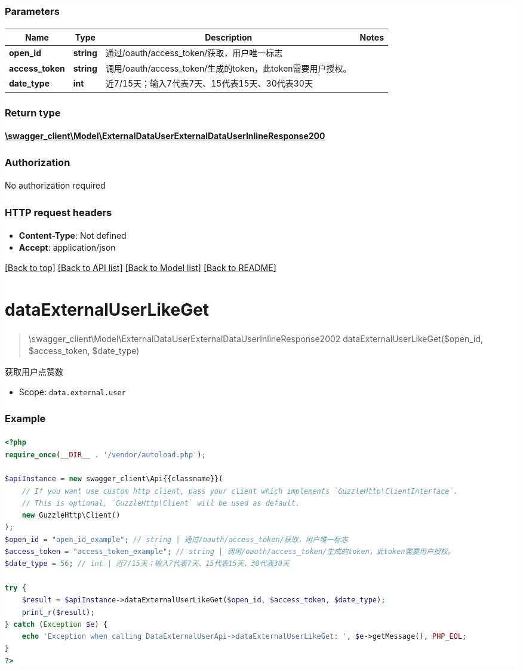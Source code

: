 ### Parameters

Name | Type | Description  | Notes
------------- | ------------- | ------------- | -------------
 **open_id** | **string**| 通过/oauth/access_token/获取，用户唯一标志 |
 **access_token** | **string**| 调用/oauth/access_token/生成的token，此token需要用户授权。 |
 **date_type** | **int**| 近7/15天；输入7代表7天、15代表15天、30代表30天 |

### Return type

[**\swagger_client\Model\ExternalDataUserExternalDataUserInlineResponse200**](../Model/ExternalDataUserExternalDataUserInlineResponse200.md)

### Authorization

No authorization required

### HTTP request headers

 - **Content-Type**: Not defined
 - **Accept**: application/json

[[Back to top]](#) [[Back to API list]](../../README.md#documentation-for-api-endpoints) [[Back to Model list]](../../README.md#documentation-for-models) [[Back to README]](../../README.md)

# **dataExternalUserLikeGet**
> \swagger_client\Model\ExternalDataUserExternalDataUserInlineResponse2002 dataExternalUserLikeGet($open_id, $access_token, $date_type)

获取用户点赞数

* Scope: `data.external.user`

### Example
```php
<?php
require_once(__DIR__ . '/vendor/autoload.php');

$apiInstance = new swagger_client\Api{{classname}}(
    // If you want use custom http client, pass your client which implements `GuzzleHttp\ClientInterface`.
    // This is optional, `GuzzleHttp\Client` will be used as default.
    new GuzzleHttp\Client()
);
$open_id = "open_id_example"; // string | 通过/oauth/access_token/获取，用户唯一标志
$access_token = "access_token_example"; // string | 调用/oauth/access_token/生成的token，此token需要用户授权。
$date_type = 56; // int | 近7/15天；输入7代表7天、15代表15天、30代表30天

try {
    $result = $apiInstance->dataExternalUserLikeGet($open_id, $access_token, $date_type);
    print_r($result);
} catch (Exception $e) {
    echo 'Exception when calling DataExternalUserApi->dataExternalUserLikeGet: ', $e->getMessage(), PHP_EOL;
}
?>
```
